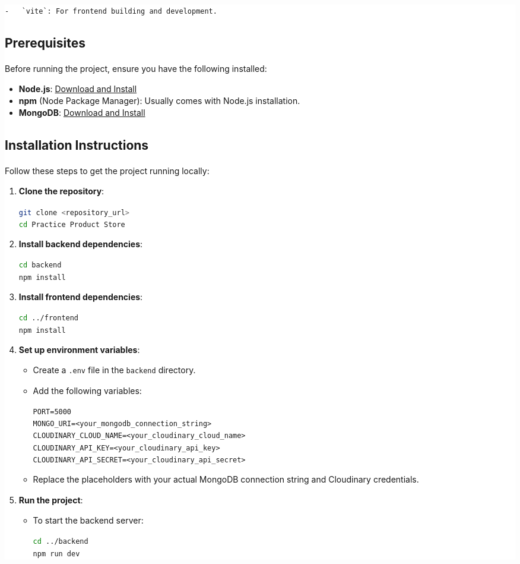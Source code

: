     -   `vite`: For frontend building and development.

## Prerequisites

Before running the project, ensure you have the following installed:

-   **Node.js**: [Download and Install](https://nodejs.org/)
-   **npm** (Node Package Manager): Usually comes with Node.js installation.
-   **MongoDB**: [Download and Install](https://www.mongodb.com/try/download/community)

## Installation Instructions

Follow these steps to get the project running locally:

1.  **Clone the repository**:

    ```bash
    git clone <repository_url>
    cd Practice Product Store
    ```

2.  **Install backend dependencies**:

    ```bash
    cd backend
    npm install
    ```

3.  **Install frontend dependencies**:

    ```bash
    cd ../frontend
    npm install
    ```

4.  **Set up environment variables**:

    -   Create a `.env` file in the `backend` directory.
    -   Add the following variables:

        ```
        PORT=5000
        MONGO_URI=<your_mongodb_connection_string>
        CLOUDINARY_CLOUD_NAME=<your_cloudinary_cloud_name>
        CLOUDINARY_API_KEY=<your_cloudinary_api_key>
        CLOUDINARY_API_SECRET=<your_cloudinary_api_secret>
        ```

    -   Replace the placeholders with your actual MongoDB connection string and Cloudinary credentials.

5.  **Run the project**:

    -   To start the backend server:

        ```bash
        cd ../backend
        npm run dev
        ```
